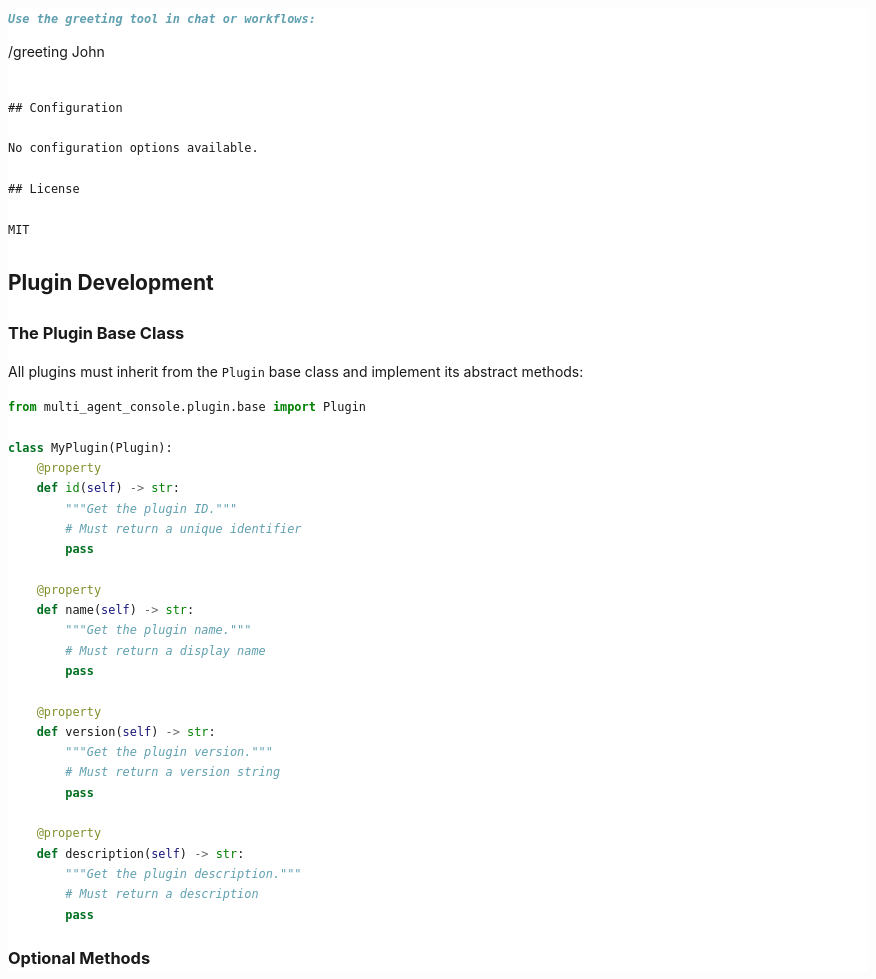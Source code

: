 ```markdown
Use the greeting tool in chat or workflows:

```
/greeting John
```

## Configuration

No configuration options available.

## License

MIT
```

## Plugin Development

### The Plugin Base Class

All plugins must inherit from the `Plugin` base class and implement its abstract methods:

```python
from multi_agent_console.plugin.base import Plugin

class MyPlugin(Plugin):
    @property
    def id(self) -> str:
        """Get the plugin ID."""
        # Must return a unique identifier
        pass
    
    @property
    def name(self) -> str:
        """Get the plugin name."""
        # Must return a display name
        pass
    
    @property
    def version(self) -> str:
        """Get the plugin version."""
        # Must return a version string
        pass
    
    @property
    def description(self) -> str:
        """Get the plugin description."""
        # Must return a description
        pass
```

### Optional Methods
